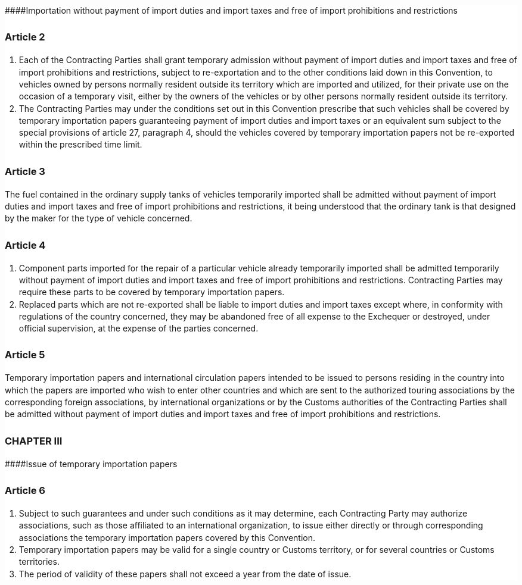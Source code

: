 ####Importation without payment of import duties and import taxes and free of import prohibitions and restrictions

### Article  2  

1.  Each of the Contracting Parties shall grant temporary admission without payment of import duties and import taxes and free of import prohibitions and restrictions, subject to re-exportation and to the other conditions laid down in this Convention, to vehicles owned by persons normally resident outside its territory which are imported and utilized, for their private use on the occasion of a temporary visit, either by the owners of the vehicles or by other persons normally resident outside its territory.   
2.  The Contracting Parties may under the conditions set out in this Convention prescribe that such vehicles shall be covered by temporary importation papers guaranteeing payment of import duties and import taxes or an equivalent sum subject to the special provisions of article 27, paragraph 4, should the vehicles covered by temporary importation papers not be re-exported within the prescribed time limit.  

### Article  3  

The fuel contained in the ordinary supply tanks of vehicles temporarily imported shall be admitted without payment of import duties and import taxes and free of import prohibitions and restrictions, it being understood that the ordinary tank is that designed by the maker for the type of vehicle concerned. 

### Article  4  

1.  Component parts imported for the repair of a particular vehicle already temporarily imported shall be admitted temporarily without payment of import duties and import taxes and free of import prohibitions and restrictions. Contracting Parties may require these parts to be covered by temporary importation papers.   
2.  Replaced parts which are not re-exported shall be liable to import duties and import taxes except where, in conformity with regulations of the country concerned, they may be abandoned free of all expense to the Exchequer or destroyed, under official supervision, at the expense of the parties concerned.  

### Article  5  

Temporary importation papers and international circulation papers intended to be issued to persons residing in the country into which the papers are imported who wish to enter other countries and which are sent to the authorized touring associations by the corresponding foreign associations, by international organizations or by the Customs authorities of the Contracting Parties shall be admitted without payment of import duties and import taxes and free of import prohibitions and restrictions. 

### CHAPTER  III  

####Issue of temporary importation papers

### Article  6  

1.  Subject to such guarantees and under such conditions as it may determine, each Contracting Party may authorize associations, such as those affiliated to an international organization, to issue either directly or through corresponding associations the temporary importation papers covered by this Convention.   
2.  Temporary importation papers may be valid for a single country or Customs territory, or for several countries or Customs territories.   
3.  The period of validity of these papers shall not exceed a year from the date of issue.  
